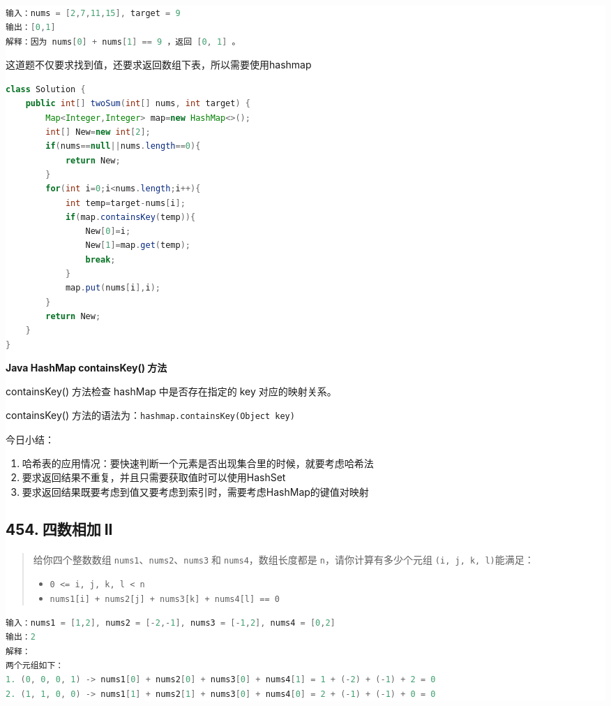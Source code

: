 ```java
输入：nums = [2,7,11,15], target = 9
输出：[0,1]
解释：因为 nums[0] + nums[1] == 9 ，返回 [0, 1] 。
```

这道题不仅要求找到值，还要求返回数组下表，所以需要使用hashmap

```java
class Solution {
    public int[] twoSum(int[] nums, int target) {
        Map<Integer,Integer> map=new HashMap<>();
        int[] New=new int[2];
        if(nums==null||nums.length==0){
            return New;
        }
        for(int i=0;i<nums.length;i++){
            int temp=target-nums[i];
            if(map.containsKey(temp)){
                New[0]=i;
                New[1]=map.get(temp);
                break;
            }
            map.put(nums[i],i);
        }
        return New;
    }
}
```

**Java HashMap containsKey() 方法**

containsKey() 方法检查 hashMap 中是否存在指定的 key 对应的映射关系。

containsKey() 方法的语法为：`hashmap.containsKey(Object key)`

今日小结：

1. 哈希表的应用情况：要快速判断一个元素是否出现集合里的时候，就要考虑哈希法
2. 要求返回结果不重复，并且只需要获取值时可以使用HashSet
3. 要求返回结果既要考虑到值又要考虑到索引时，需要考虑HashMap的键值对映射

## **454. 四数相加 II**

> 给你四个整数数组 `nums1`、`nums2`、`nums3` 和 `nums4`，数组长度都是 `n`，请你计算有多少个元组 `(i, j, k, l)`能满足：
> 
> - `0 <= i, j, k, l < n`
> - `nums1[i] + nums2[j] + nums3[k] + nums4[l] == 0`

```java
输入：nums1 = [1,2], nums2 = [-2,-1], nums3 = [-1,2], nums4 = [0,2]
输出：2
解释：
两个元组如下：
1. (0, 0, 0, 1) -> nums1[0] + nums2[0] + nums3[0] + nums4[1] = 1 + (-2) + (-1) + 2 = 0
2. (1, 1, 0, 0) -> nums1[1] + nums2[1] + nums3[0] + nums4[0] = 2 + (-1) + (-1) + 0 = 0
```
